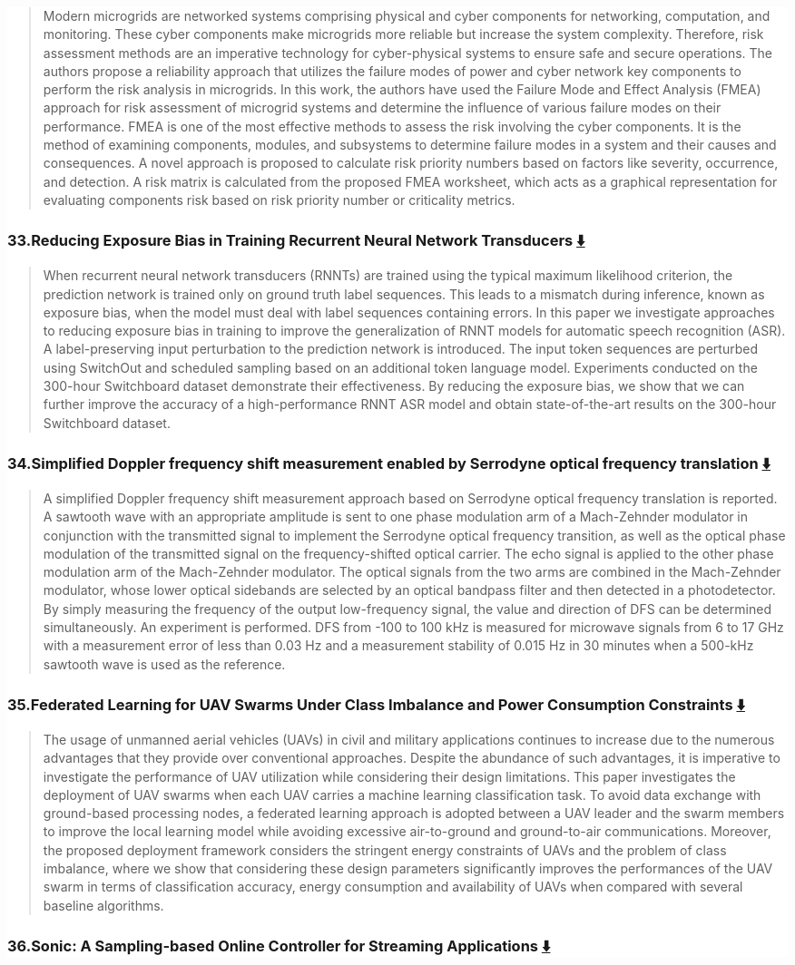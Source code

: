 >  Modern microgrids are networked systems comprising physical and cyber components for networking, computation, and monitoring. These cyber components make microgrids more reliable but increase the system complexity. Therefore, risk assessment methods are an imperative technology for cyber-physical systems to ensure safe and secure operations. The authors propose a reliability approach that utilizes the failure modes of power and cyber network key components to perform the risk analysis in microgrids. In this work, the authors have used the Failure Mode and Effect Analysis (FMEA) approach for risk assessment of microgrid systems and determine the influence of various failure modes on their performance. FMEA is one of the most effective methods to assess the risk involving the cyber components. It is the method of examining components, modules, and subsystems to determine failure modes in a system and their causes and consequences. A novel approach is proposed to calculate risk priority numbers based on factors like severity, occurrence, and detection. A risk matrix is calculated from the proposed FMEA worksheet, which acts as a graphical representation for evaluating components risk based on risk priority number or criticality metrics.      
### 33.Reducing Exposure Bias in Training Recurrent Neural Network Transducers  [ :arrow_down: ](https://arxiv.org/pdf/2108.10803.pdf)
>  When recurrent neural network transducers (RNNTs) are trained using the typical maximum likelihood criterion, the prediction network is trained only on ground truth label sequences. This leads to a mismatch during inference, known as exposure bias, when the model must deal with label sequences containing errors. In this paper we investigate approaches to reducing exposure bias in training to improve the generalization of RNNT models for automatic speech recognition (ASR). A label-preserving input perturbation to the prediction network is introduced. The input token sequences are perturbed using SwitchOut and scheduled sampling based on an additional token language model. Experiments conducted on the 300-hour Switchboard dataset demonstrate their effectiveness. By reducing the exposure bias, we show that we can further improve the accuracy of a high-performance RNNT ASR model and obtain state-of-the-art results on the 300-hour Switchboard dataset.      
### 34.Simplified Doppler frequency shift measurement enabled by Serrodyne optical frequency translation  [ :arrow_down: ](https://arxiv.org/pdf/2108.10760.pdf)
>  A simplified Doppler frequency shift measurement approach based on Serrodyne optical frequency translation is reported. A sawtooth wave with an appropriate amplitude is sent to one phase modulation arm of a Mach-Zehnder modulator in conjunction with the transmitted signal to implement the Serrodyne optical frequency transition, as well as the optical phase modulation of the transmitted signal on the frequency-shifted optical carrier. The echo signal is applied to the other phase modulation arm of the Mach-Zehnder modulator. The optical signals from the two arms are combined in the Mach-Zehnder modulator, whose lower optical sidebands are selected by an optical bandpass filter and then detected in a photodetector. By simply measuring the frequency of the output low-frequency signal, the value and direction of DFS can be determined simultaneously. An experiment is performed. DFS from -100 to 100 kHz is measured for microwave signals from 6 to 17 GHz with a measurement error of less than 0.03 Hz and a measurement stability of 0.015 Hz in 30 minutes when a 500-kHz sawtooth wave is used as the reference.      
### 35.Federated Learning for UAV Swarms Under Class Imbalance and Power Consumption Constraints  [ :arrow_down: ](https://arxiv.org/pdf/2108.10748.pdf)
>  The usage of unmanned aerial vehicles (UAVs) in civil and military applications continues to increase due to the numerous advantages that they provide over conventional approaches. Despite the abundance of such advantages, it is imperative to investigate the performance of UAV utilization while considering their design limitations. This paper investigates the deployment of UAV swarms when each UAV carries a machine learning classification task. To avoid data exchange with ground-based processing nodes, a federated learning approach is adopted between a UAV leader and the swarm members to improve the local learning model while avoiding excessive air-to-ground and ground-to-air communications. Moreover, the proposed deployment framework considers the stringent energy constraints of UAVs and the problem of class imbalance, where we show that considering these design parameters significantly improves the performances of the UAV swarm in terms of classification accuracy, energy consumption and availability of UAVs when compared with several baseline algorithms.      
### 36.Sonic: A Sampling-based Online Controller for Streaming Applications  [ :arrow_down: ](https://arxiv.org/pdf/2108.10701.pdf)